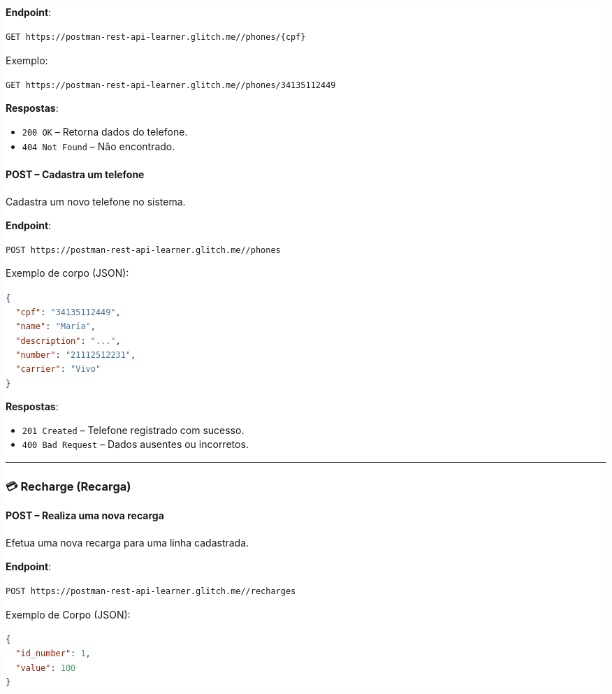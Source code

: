 **Endpoint**:

```
GET https://postman-rest-api-learner.glitch.me//phones/{cpf}
```

Exemplo:

```
GET https://postman-rest-api-learner.glitch.me//phones/34135112449
```

**Respostas**:

* `200 OK` – Retorna dados do telefone.
* `404 Not Found` – Não encontrado.

#### POST – Cadastra um telefone

Cadastra um novo telefone no sistema.

**Endpoint**:

```
POST https://postman-rest-api-learner.glitch.me//phones
```

Exemplo de corpo (JSON):

```json
{
  "cpf": "34135112449",
  "name": "Maria",
  "description": "...",
  "number": "21112512231",
  "carrier": "Vivo"
}
```

**Respostas**:

* `201 Created` – Telefone registrado com sucesso.
* `400 Bad Request` – Dados ausentes ou incorretos.

---

### 💳 Recharge (Recarga)

#### POST – Realiza uma nova recarga

Efetua uma nova recarga para uma linha cadastrada.

**Endpoint**:

```
POST https://postman-rest-api-learner.glitch.me//recharges
```

Exemplo de Corpo (JSON):

```json
{
  "id_number": 1,
  "value": 100
}
```
